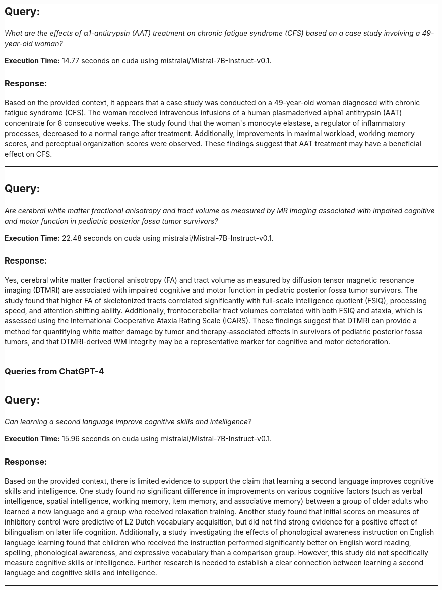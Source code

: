 
## Query:
*What are the effects of α1-antitrypsin (AAT) treatment on chronic fatigue syndrome (CFS) based on a case study involving a 49-year-old woman?*

**Execution Time:**
14.77 seconds on cuda using mistralai/Mistral-7B-Instruct-v0.1.

### Response:
 Based on the provided context, it appears that a case study was conducted on a 49-year-old woman diagnosed with chronic fatigue syndrome (CFS). The woman received intravenous infusions of a human plasmaderived alpha1 antitrypsin (AAT) concentrate for 8 consecutive weeks. The study found that the woman's monocyte elastase, a regulator of inflammatory processes, decreased to a normal range after treatment. Additionally, improvements in maximal workload, working memory scores, and perceptual organization scores were observed. These findings suggest that AAT treatment may have a beneficial effect on CFS.

---

## Query:
*Are cerebral white matter fractional anisotropy and tract volume as measured by MR imaging associated with impaired cognitive and motor function in pediatric posterior fossa tumor survivors?*

**Execution Time:**
22.48 seconds on cuda using mistralai/Mistral-7B-Instruct-v0.1.

### Response:
 Yes, cerebral white matter fractional anisotropy (FA) and tract volume as measured by diffusion tensor magnetic resonance imaging (DTMRI) are associated with impaired cognitive and motor function in pediatric posterior fossa tumor survivors. The study found that higher FA of skeletonized tracts correlated significantly with full-scale intelligence quotient (FSIQ), processing speed, and attention shifting ability. Additionally, frontocerebellar tract volumes correlated with both FSIQ and ataxia, which is assessed using the International Cooperative Ataxia Rating Scale (ICARS). These findings suggest that DTMRI can provide a method for quantifying white matter damage by tumor and therapy-associated effects in survivors of pediatric posterior fossa tumors, and that DTMRI-derived WM integrity may be a representative marker for cognitive and motor deterioration.

---

### Queries from ChatGPT-4
## Query:
*Can learning a second language improve cognitive skills and intelligence?*

**Execution Time:**
15.96 seconds on cuda using mistralai/Mistral-7B-Instruct-v0.1.

### Response:
 Based on the provided context, there is limited evidence to support the claim that learning a second language improves cognitive skills and intelligence. One study found no significant difference in improvements on various cognitive factors (such as verbal intelligence, spatial intelligence, working memory, item memory, and associative memory) between a group of older adults who learned a new language and a group who received relaxation training. Another study found that initial scores on measures of inhibitory control were predictive of L2 Dutch vocabulary acquisition, but did not find strong evidence for a positive effect of bilingualism on later life cognition. Additionally, a study investigating the effects of phonological awareness instruction on English language learning found that children who received the instruction performed significantly better on English word reading, spelling, phonological awareness, and expressive vocabulary than a comparison group. However, this study did not specifically measure cognitive skills or intelligence. Further research is needed to establish a clear connection between learning a second language and cognitive skills and intelligence.

---